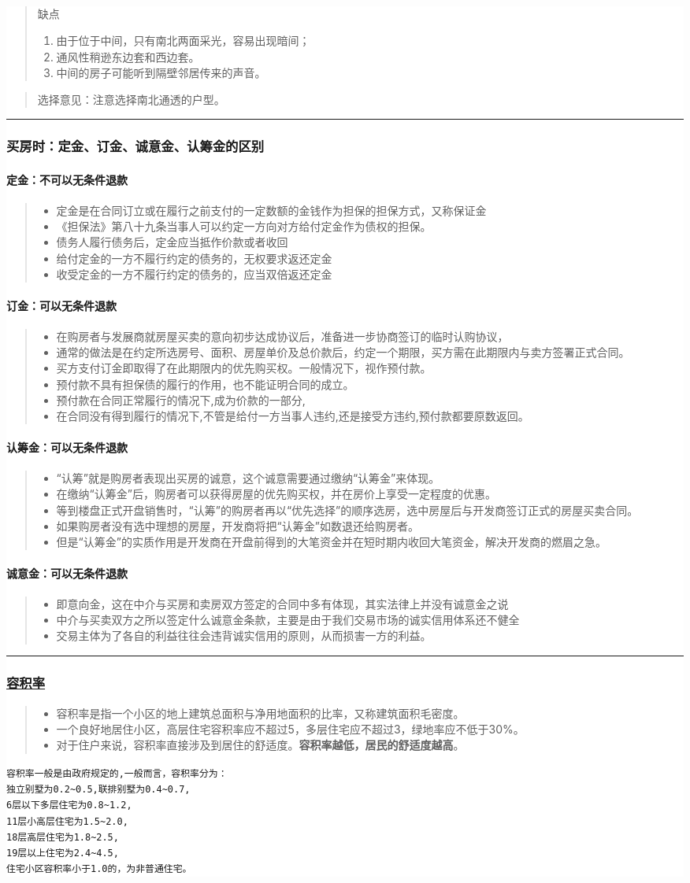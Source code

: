 > 缺点
> 1. 由于位于中间，只有南北两面采光，容易出现暗间；
> 2. 通风性稍逊东边套和西边套。
> 3. 中间的房子可能听到隔壁邻居传来的声音。

> 选择意见：注意选择南北通透的户型。

- - - - 

### 买房时：定金、订金、诚意金、认筹金的区别

#### 定金：不可以无条件退款
> - 定金是在合同订立或在履行之前支付的一定数额的金钱作为担保的担保方式，又称保证金
> - 《担保法》第八十九条当事人可以约定一方向对方给付定金作为债权的担保。
> -  债务人履行债务后，定金应当抵作价款或者收回
> -  给付定金的一方不履行约定的债务的，无权要求返还定金
> -  收受定金的一方不履行约定的债务的，应当双倍返还定金

#### 订金：可以无条件退款
> - 在购房者与发展商就房屋买卖的意向初步达成协议后，准备进一步协商签订的临时认购协议，
> - 通常的做法是在约定所选房号、面积、房屋单价及总价款后，约定一个期限，买方需在此期限内与卖方签署正式合同。
> - 买方支付订金即取得了在此期限内的优先购买权。一般情况下，视作预付款。
> - 预付款不具有担保债的履行的作用，也不能证明合同的成立。
> - 预付款在合同正常履行的情况下,成为价款的一部分,
> - 在合同没有得到履行的情况下,不管是给付一方当事人违约,还是接受方违约,预付款都要原数返回。

#### 认筹金：可以无条件退款
> - “认筹”就是购房者表现出买房的诚意，这个诚意需要通过缴纳“认筹金”来体现。
> - 在缴纳“认筹金”后，购房者可以获得房屋的优先购买权，并在房价上享受一定程度的优惠。
> - 等到楼盘正式开盘销售时，“认筹”的购房者再以“优先选择”的顺序选房，选中房屋后与开发商签订正式的房屋买卖合同。
> - 如果购房者没有选中理想的房屋，开发商将把“认筹金”如数退还给购房者。
> - 但是“认筹金”的实质作用是开发商在开盘前得到的大笔资金并在短时期内收回大笔资金，解决开发商的燃眉之急。

#### 诚意金：可以无条件退款
> - 即意向金，这在中介与买房和卖房双方签定的合同中多有体现，其实法律上并没有诚意金之说
> - 中介与买卖双方之所以签定什么诚意金条款，主要是由于我们交易市场的诚实信用体系还不健全
> - 交易主体为了各自的利益往往会违背诚实信用的原则，从而损害一方的利益。

- - - - 

### [容积率](https://baike.baidu.com/item/%E5%AE%B9%E7%A7%AF%E7%8E%87)
> - 容积率是指一个小区的地上建筑总面积与净用地面积的比率，又称建筑面积毛密度。
> - 一个良好地居住小区，高层住宅容积率应不超过5，多层住宅应不超过3，绿地率应不低于30%。
> - 对于住户来说，容积率直接涉及到居住的舒适度。**容积率越低，居民的舒适度越高**。

```
容积率一般是由政府规定的,一般而言，容积率分为：
独立别墅为0.2~0.5,联排别墅为0.4~0.7,
6层以下多层住宅为0.8~1.2,
11层小高层住宅为1.5~2.0,
18层高层住宅为1.8~2.5,
19层以上住宅为2.4~4.5,
住宅小区容积率小于1.0的，为非普通住宅。
```
